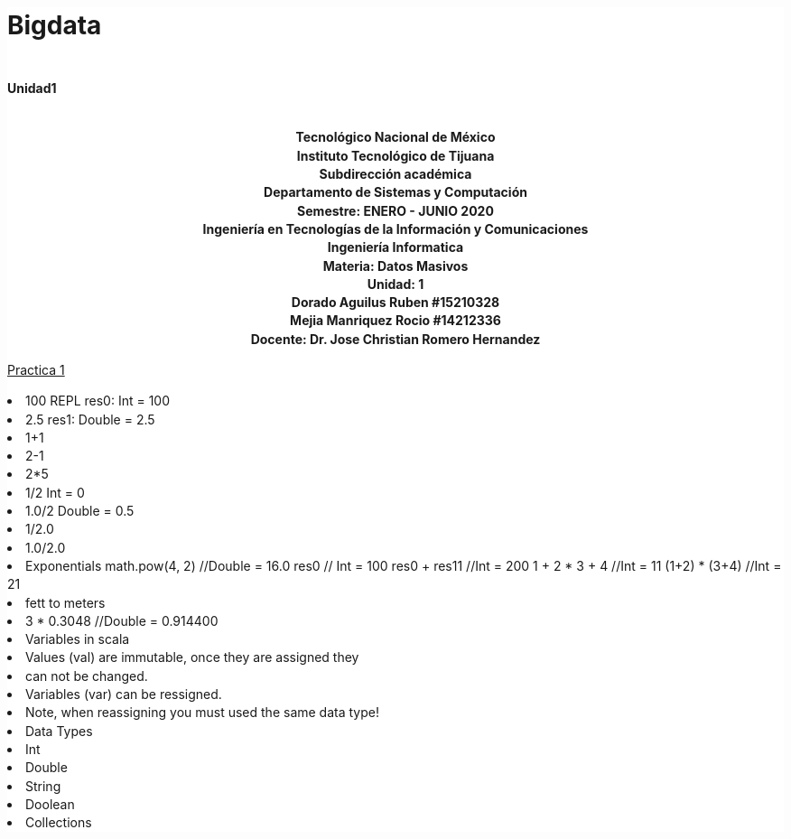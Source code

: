 # Bigdata
<br><strong>Unidad1</strong>
<p align="center">
<br><strong>Tecnológico Nacional de México</strong>
<br><strong>Instituto Tecnológico de Tijuana</strong>
<br><strong>Subdirección académica</strong>
<br><strong>Departamento de Sistemas y Computación</strong>
<br><strong>Semestre: ENERO - JUNIO 2020</strong>
<br><strong>Ingeniería en Tecnologías de la Información y Comunicaciones</strong>
<br><strong>Ingeniería Informatica</strong>
<br><strong>Materia: Datos Masivos</strong>
<br><strong>Unidad: 1</strong>
<br><strong>Dorado Aguilus Ruben #15210328</strong>
   <br><strong>Mejia Manriquez Rocio #14212336</strong>
<br><strong>Docente: Dr. Jose Christian Romero Hernandez</strong>
</p>



<a href="https://github.com/rubens084/Bigdata/blob/Unidad1/Secciones/Seccion_1.scala">Practica 1</a>



<li>100 REPL res0: Int = 100
<li>2.5 res1: Double = 2.5
<li>1+1
<li>2-1
<li>2*5
<li>1/2 Int = 0
<li>1.0/2 Double = 0.5
<li>1/2.0
<li>1.0/2.0

<li>Exponentials
math.pow(4, 2) //Double = 16.0
res0 // Int = 100
res0 + res11 //Int = 200
1 + 2 * 3 + 4 //Int = 11
(1+2) * (3+4) //Int = 21

<li>fett to meters
<li>3 * 0.3048 //Double = 0.914400

<li> Variables in scala
<li> Values (val) are immutable, once they are assigned they
<li>can not be changed.
<li>Variables (var) can be ressigned.
<li>Note, when reassigning you must used the same data type!

<li>Data Types
<li>Int
<li>Double
<li>String
<li>Doolean
<li>Collections
